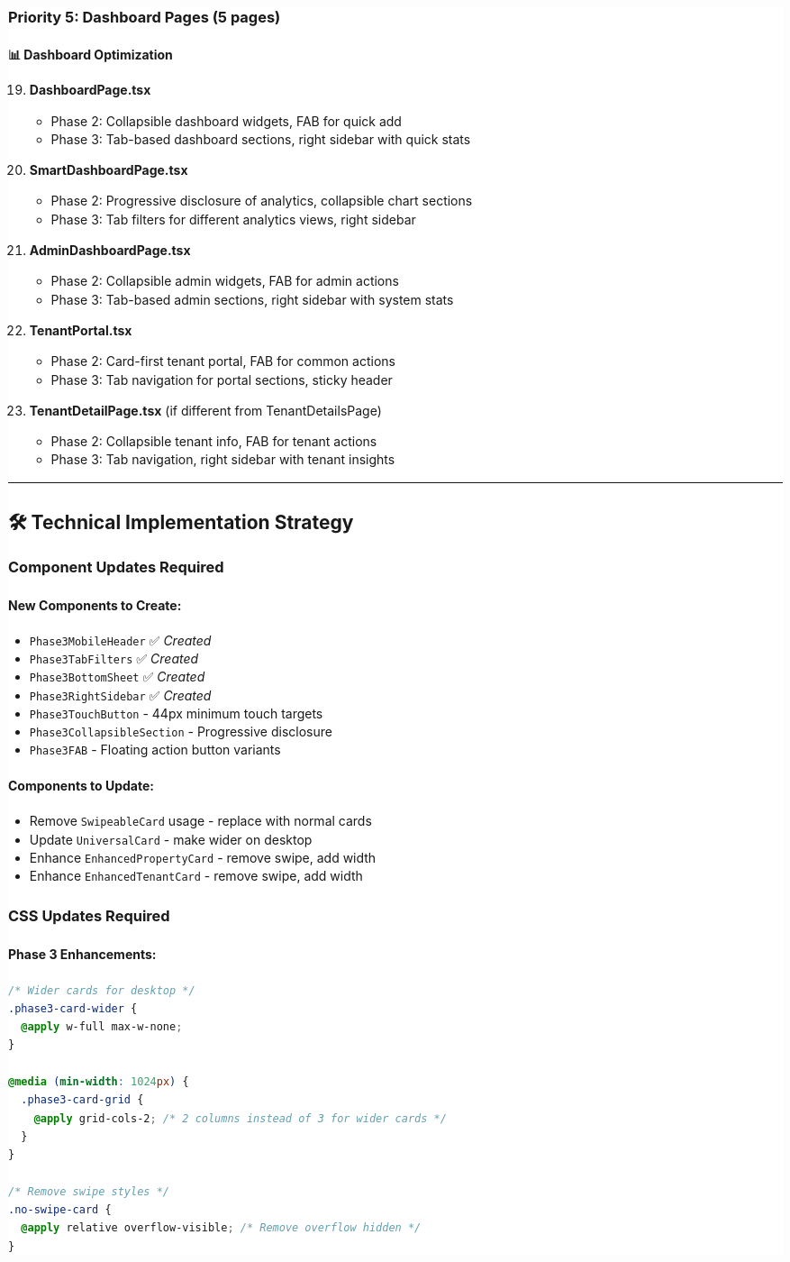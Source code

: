 ### **Priority 5: Dashboard Pages (5 pages)**
#### 📊 Dashboard Optimization
19. **DashboardPage.tsx**
    - Phase 2: Collapsible dashboard widgets, FAB for quick add
    - Phase 3: Tab-based dashboard sections, right sidebar with quick stats

20. **SmartDashboardPage.tsx**
    - Phase 2: Progressive disclosure of analytics, collapsible chart sections
    - Phase 3: Tab filters for different analytics views, right sidebar

21. **AdminDashboardPage.tsx**
    - Phase 2: Collapsible admin widgets, FAB for admin actions
    - Phase 3: Tab-based admin sections, right sidebar with system stats

22. **TenantPortal.tsx**
    - Phase 2: Card-first tenant portal, FAB for common actions
    - Phase 3: Tab navigation for portal sections, sticky header

23. **TenantDetailPage.tsx** (if different from TenantDetailsPage)
    - Phase 2: Collapsible tenant info, FAB for tenant actions
    - Phase 3: Tab navigation, right sidebar with tenant insights

---

## 🛠️ Technical Implementation Strategy

### **Component Updates Required**

#### New Components to Create:
- `Phase3MobileHeader` ✅ *Created*
- `Phase3TabFilters` ✅ *Created*  
- `Phase3BottomSheet` ✅ *Created*
- `Phase3RightSidebar` ✅ *Created*
- `Phase3TouchButton` - 44px minimum touch targets
- `Phase3CollapsibleSection` - Progressive disclosure
- `Phase3FAB` - Floating action button variants

#### Components to Update:
- Remove `SwipeableCard` usage - replace with normal cards
- Update `UniversalCard` - make wider on desktop
- Enhance `EnhancedPropertyCard` - remove swipe, add width
- Enhance `EnhancedTenantCard` - remove swipe, add width

### **CSS Updates Required**

#### Phase 3 Enhancements:
```css
/* Wider cards for desktop */
.phase3-card-wider {
  @apply w-full max-w-none;
}

@media (min-width: 1024px) {
  .phase3-card-grid {
    @apply grid-cols-2; /* 2 columns instead of 3 for wider cards */
  }
}

/* Remove swipe styles */
.no-swipe-card {
  @apply relative overflow-visible; /* Remove overflow hidden */
}
```
